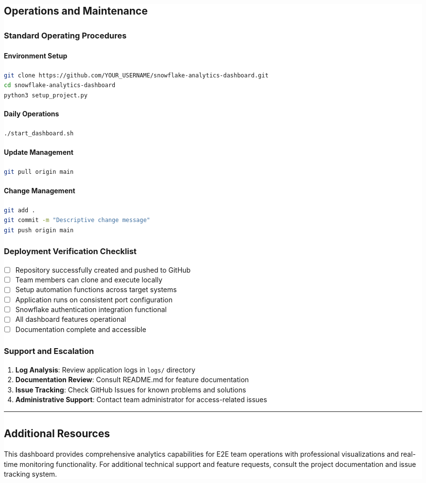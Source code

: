 
## Operations and Maintenance

### Standard Operating Procedures

#### Environment Setup
```bash
git clone https://github.com/YOUR_USERNAME/snowflake-analytics-dashboard.git
cd snowflake-analytics-dashboard
python3 setup_project.py
```

#### Daily Operations
```bash
./start_dashboard.sh
```

#### Update Management
```bash
git pull origin main
```

#### Change Management
```bash
git add .
git commit -m "Descriptive change message"
git push origin main
```

### Deployment Verification Checklist

- [ ] Repository successfully created and pushed to GitHub
- [ ] Team members can clone and execute locally
- [ ] Setup automation functions across target systems
- [ ] Application runs on consistent port configuration
- [ ] Snowflake authentication integration functional
- [ ] All dashboard features operational
- [ ] Documentation complete and accessible

### Support and Escalation

1. **Log Analysis**: Review application logs in `logs/` directory
2. **Documentation Review**: Consult README.md for feature documentation
3. **Issue Tracking**: Check GitHub Issues for known problems and solutions
4. **Administrative Support**: Contact team administrator for access-related issues

---

## Additional Resources

This dashboard provides comprehensive analytics capabilities for E2E team operations with professional visualizations and real-time monitoring functionality. For additional technical support and feature requests, consult the project documentation and issue tracking system. 
